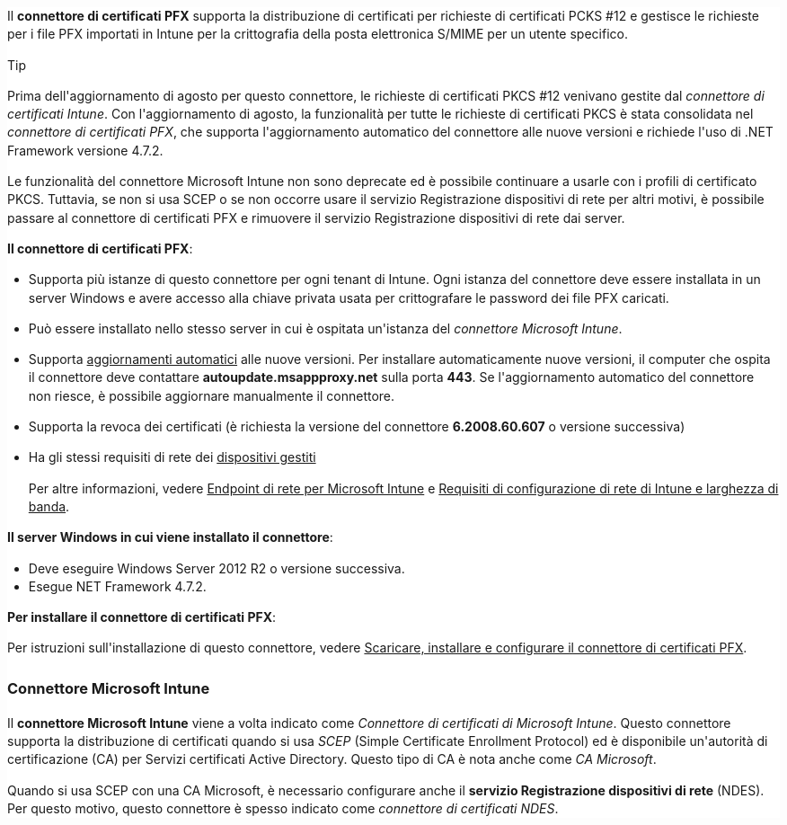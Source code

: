 Il **connettore di certificati PFX** supporta la distribuzione di certificati per richieste di certificati PCKS #12 e gestisce le richieste per i file PFX importati in Intune per la crittografia della posta elettronica S/MIME per un utente specifico.

> [!TIP]
> Prima dell'aggiornamento di agosto per questo connettore, le richieste di certificati PKCS #12 venivano gestite dal *connettore di certificati Intune*. Con l'aggiornamento di agosto, la funzionalità per tutte le richieste di certificati PKCS è stata consolidata nel *connettore di certificati PFX*, che supporta l'aggiornamento automatico del connettore alle nuove versioni e richiede l'uso di .NET Framework versione 4.7.2.
>
> Le funzionalità del connettore Microsoft Intune non sono deprecate ed è possibile continuare a usarle con i profili di certificato PKCS. Tuttavia, se non si usa SCEP o se non occorre usare il servizio Registrazione dispositivi di rete per altri motivi, è possibile passare al connettore di certificati PFX e rimuovere il servizio Registrazione dispositivi di rete dai server. 

**Il connettore di certificati PFX**:

- Supporta più istanze di questo connettore per ogni tenant di Intune. Ogni istanza del connettore deve essere installata in un server Windows e avere accesso alla chiave privata usata per crittografare le password dei file PFX caricati.
- Può essere installato nello stesso server in cui è ospitata un'istanza del *connettore Microsoft Intune*.
- Supporta [aggiornamenti automatici](#automatic-update) alle nuove versioni. Per installare automaticamente nuove versioni, il computer che ospita il connettore deve contattare **autoupdate.msappproxy.net** sulla porta **443**. Se l'aggiornamento automatico del connettore non riesce, è possibile aggiornare manualmente il connettore.
- Supporta la revoca dei certificati (è richiesta la versione del connettore **6.2008.60.607** o versione successiva)
- Ha gli stessi requisiti di rete dei [dispositivi gestiti](../fundamentals/intune-endpoints.md#access-for-managed-devices)

  Per altre informazioni, vedere [Endpoint di rete per Microsoft Intune](../fundamentals/intune-endpoints.md) e [Requisiti di configurazione di rete di Intune e larghezza di banda](../fundamentals/network-bandwidth-use.md).

**Il server Windows in cui viene installato il connettore**:

- Deve eseguire Windows Server 2012 R2 o versione successiva.
- Esegue NET Framework 4.7.2.  

**Per installare il connettore di certificati PFX**:

Per istruzioni sull'installazione di questo connettore, vedere [Scaricare, installare e configurare il connettore di certificati PFX](certficates-pfx-configure.md).

### <a name="microsoft-intune-connector"></a>Connettore Microsoft Intune

Il **connettore Microsoft Intune** viene a volta indicato come *Connettore di certificati di Microsoft Intune*. Questo connettore supporta la distribuzione di certificati quando si usa *SCEP* (Simple Certificate Enrollment Protocol) ed è disponibile un'autorità di certificazione (CA) per Servizi certificati Active Directory. Questo tipo di CA è nota anche come *CA Microsoft*.

Quando si usa SCEP con una CA Microsoft, è necessario configurare anche il **servizio Registrazione dispositivi di rete** (NDES). Per questo motivo, questo connettore è spesso indicato come *connettore di certificati NDES*.
